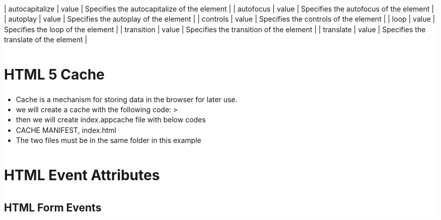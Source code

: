 | autocapitalize  | value | Specifies the autocapitalize of the element  |
| autofocus       | value | Specifies the autofocus of the element       |
| autoplay        | value | Specifies the autoplay of the element        |
| controls        | value | Specifies the controls of the element        |
| loop            | value | Specifies the loop of the element            |
| transition      | value | Specifies the transition of the element      |
| translate       | value | Specifies the translate of the element       |

# HTML 5 Cache

- Cache is a mechanism for storing data in the browser for later use.
- we will create a cache with the following code:
    <!DOCTYPE html>
    <html lang="en">
    <head>
    <meta charset="UTF-8" manifest="index.appcache">>
    <title>Document</title>
    </head>
    <body>
    <script>
    var cache = {};
    function getData(url, callback) {
    if (cache[url]) {
    callback(cache[url]);
    } else {
    var xhr = new XMLHttpRequest();
    xhr.open("GET", url);
    xhr.onload = function() {
    cache[url] = JSON.parse(xhr.responseText);
    callback(cache[url]);
    };
    xhr.send();
    }
    }
    </script>
    </body>
    </html>
- then we will create index.appcache file with below codes
- CACHE MANIFEST, index.html
- The two files must be in the same folder in this example

# HTML Event Attributes

## HTML Form Events
